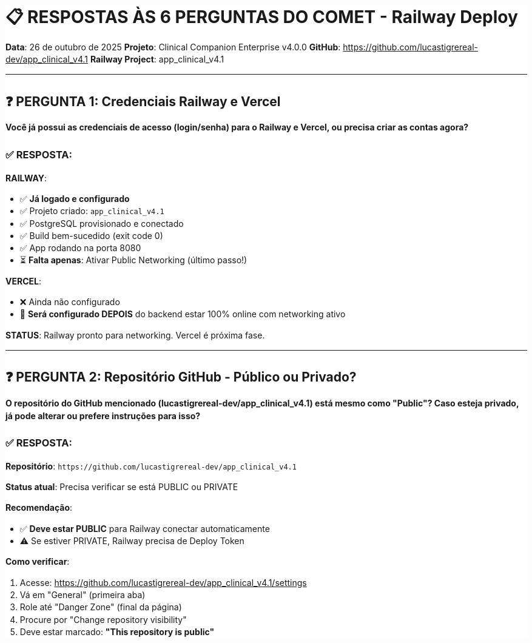 # 📋 RESPOSTAS ÀS 6 PERGUNTAS DO COMET - Railway Deploy

**Data**: 26 de outubro de 2025
**Projeto**: Clinical Companion Enterprise v4.0.0
**GitHub**: https://github.com/lucastigrereal-dev/app_clinical_v4.1
**Railway Project**: app_clinical_v4.1

---

## ❓ PERGUNTA 1: Credenciais Railway e Vercel

**Você já possui as credenciais de acesso (login/senha) para o Railway e Vercel, ou precisa criar as contas agora?**

### ✅ RESPOSTA:

**RAILWAY**:
- ✅ **Já logado e configurado**
- ✅ Projeto criado: `app_clinical_v4.1`
- ✅ PostgreSQL provisionado e conectado
- ✅ Build bem-sucedido (exit code 0)
- ✅ App rodando na porta 8080
- ⏳ **Falta apenas**: Ativar Public Networking (último passo!)

**VERCEL**:
- ❌ Ainda não configurado
- 📝 **Será configurado DEPOIS** do backend estar 100% online com networking ativo

**STATUS**: Railway pronto para networking. Vercel é próxima fase.

---

## ❓ PERGUNTA 2: Repositório GitHub - Público ou Privado?

**O repositório do GitHub mencionado (lucastigrereal-dev/app_clinical_v4.1) está mesmo como "Public"? Caso esteja privado, já pode alterar ou prefere instruções para isso?**

### ✅ RESPOSTA:

**Repositório**: `https://github.com/lucastigrereal-dev/app_clinical_v4.1`

**Status atual**: Precisa verificar se está PUBLIC ou PRIVATE

**Recomendação**:
- ✅ **Deve estar PUBLIC** para Railway conectar automaticamente
- ⚠️ Se estiver PRIVATE, Railway precisa de Deploy Token

**Como verificar**:
1. Acesse: https://github.com/lucastigrereal-dev/app_clinical_v4.1/settings
2. Vá em "General" (primeira aba)
3. Role até "Danger Zone" (final da página)
4. Procure por "Change repository visibility"
5. Deve estar marcado: **"This repository is public"**
